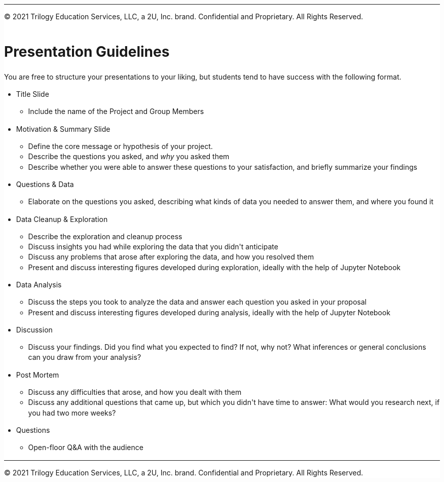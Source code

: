 - - -

© 2021 Trilogy Education Services, LLC, a 2U, Inc. brand. Confidential and Proprietary. All Rights Reserved.



# Presentation Guidelines

You are free to structure your presentations to your liking, but students tend to have success with the following format.

* Title Slide

  * Include the name of the Project and Group Members

* Motivation & Summary Slide

  * Define the core message or hypothesis of your project.
  * Describe the questions you asked, and _why_ you asked them
  * Describe whether you were able to answer these questions to your satisfaction, and briefly summarize your findings

* Questions & Data

  * Elaborate on the questions you asked, describing what kinds of data you needed to answer them, and where you found it

* Data Cleanup & Exploration

  * Describe the exploration and cleanup process
  * Discuss insights you had while exploring the data that you didn't anticipate
  * Discuss any problems that arose after exploring the data, and how you resolved them
  * Present and discuss interesting figures developed during exploration, ideally with the help of Jupyter Notebook

* Data Analysis

  * Discuss the steps you took to analyze the data and answer each question you asked in your proposal
  * Present and discuss interesting figures developed during analysis, ideally with the help of Jupyter Notebook

* Discussion

  * Discuss your findings. Did you find what you expected to find? If not, why not? What inferences or general conclusions can you draw from your analysis?

* Post Mortem

  * Discuss any difficulties that arose, and how you dealt with them
  * Discuss any additional questions that came up, but which you didn't have time to answer: What would you research next, if you had two more weeks?

* Questions
  * Open-floor Q&A with the audience

- - -

© 2021 Trilogy Education Services, LLC, a 2U, Inc. brand. Confidential and Proprietary. All Rights Reserved.
